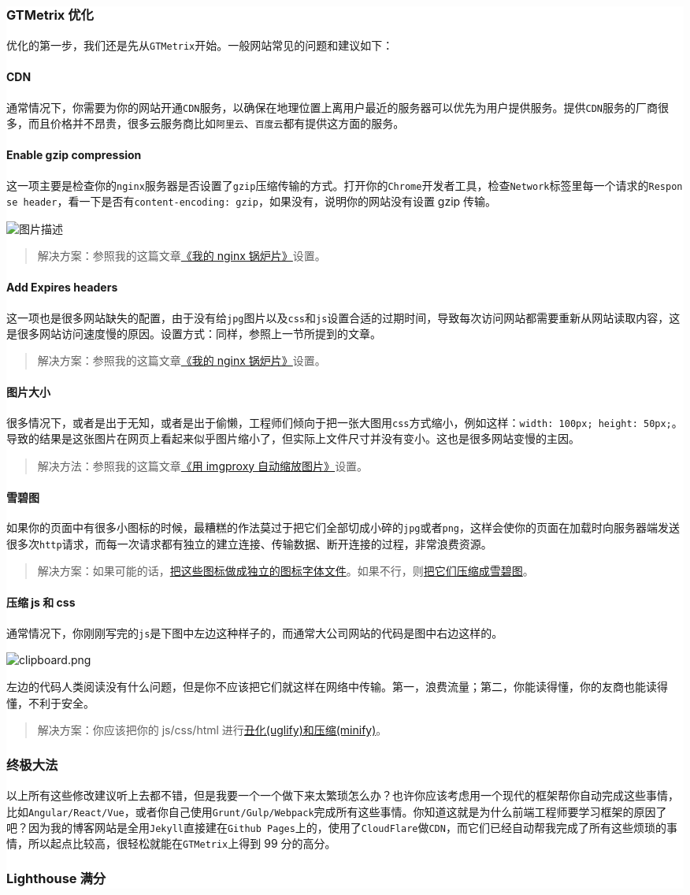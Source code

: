 ### GTMetrix 优化

优化的第一步，我们还是先从`GTMetrix`开始。一般网站常见的问题和建议如下：

#### CDN

通常情况下，你需要为你的网站开通`CDN`服务，以确保在地理位置上离用户最近的服务器可以优先为用户提供服务。提供`CDN`服务的厂商很多，而且价格并不昂贵，很多云服务商比如`阿里云`、`百度云`都有提供这方面的服务。

#### Enable gzip compression

这一项主要是检查你的`nginx`服务器是否设置了`gzip`压缩传输的方式。打开你的`Chrome`开发者工具，检查`Network`标签里每一个请求的`Response header`，看一下是否有`content-encoding: gzip`，如果没有，说明你的网站没有设置 gzip 传输。

![图片描述][9]

> 解决方案：参照我的这篇文章[《我的 nginx 锅炉片》][10]设置。

#### Add Expires headers

这一项也是很多网站缺失的配置，由于没有给`jpg`图片以及`css`和`js`设置合适的过期时间，导致每次访问网站都需要重新从网站读取内容，这是很多网站访问速度慢的原因。设置方式：同样，参照上一节所提到的文章。

> 解决方案：参照我的这篇文章[《我的 nginx 锅炉片》][11]设置。

#### 图片大小

很多情况下，或者是出于无知，或者是出于偷懒，工程师们倾向于把一张大图用`css`方式缩小，例如这样：`width: 100px; height: 50px;`。导致的结果是这张图片在网页上看起来似乎图片缩小了，但实际上文件尺寸并没有变小。这也是很多网站变慢的主因。

> 解决方法：参照我的这篇文章[《用 imgproxy 自动缩放图片》][12]设置。

#### 雪碧图

如果你的页面中有很多小图标的时候，最糟糕的作法莫过于把它们全部切成小碎的`jpg`或者`png`，这样会使你的页面在加载时向服务器端发送很多次`http`请求，而每一次请求都有独立的建立连接、传输数据、断开连接的过程，非常浪费资源。

> 解决方案：如果可能的话，[把这些图标做成独立的图标字体文件][13]。如果不行，则[把它们压缩成雪碧图][14]。

#### 压缩 js 和 css

通常情况下，你刚刚写完的`js`是下图中左边这种样子的，而通常大公司网站的代码是图中右边这样的。

![clipboard.png](https://segmentfault.com/img/bVXWBp)

左边的代码人类阅读没有什么问题，但是你不应该把它们就这样在网络中传输。第一，浪费流量；第二，你能读得懂，你的友商也能读得懂，不利于安全。

> 解决方案：你应该把你的 js/css/html 进行[丑化(uglify)和压缩(minify)][15]。

### 终极大法

以上所有这些修改建议听上去都不错，但是我要一个一个做下来太繁琐怎么办？也许你应该考虑用一个现代的框架帮你自动完成这些事情，比如`Angular/React/Vue`，或者你自己使用`Grunt/Gulp/Webpack`完成所有这些事情。你知道这就是为什么前端工程师要学习框架的原因了吧？因为我的博客网站是全用`Jekyll`直接建在`Github Pages`上的，使用了`CloudFlare`做`CDN`，而它们已经自动帮我完成了所有这些烦琐的事情，所以起点比较高，很轻松就能在`GTMetrix`上得到 99 分的高分。

### Lighthouse 满分


[1]: http://yslow.org/
[2]: https://segmentfault.com/img/bVXTu4
[3]: https://developers.google.com/speed/pagespeed/insights/
[4]: https://segmentfault.com/img/bVXTvo
[5]: https://gtmetrix.com/
[6]: https://segmentfault.com/img/bVXTvv
[7]: https://www.google.com.hk/url?sa=t&rct=j&q=&esrc=s&source=web&cd=1&cad=rja&uact=8&ved=0ahUKEwjc7P2MhaDXAhUJXrwKHajND50QFggoMAA&url=https://chrome.google.com/webstore/detail/lighthouse/blipmdconlkpinefehnmjammfjpmpbjk?hl=zh-CN&usg=AOvVaw3kaHdMvwshxyDSFNHOQtML
[8]: https://segmentfault.com/img/bVXTwO
[9]: https://segmentfault.com/img/bVXTyh
[10]: https://www.fengerzh.com/my-nginx-boilerplate/
[11]: https://www.fengerzh.com/my-nginx-boilerplate/
[12]: https://www.fengerzh.com/imgproxy/
[13]: https://segmentfault.com/a/1190000005614532
[14]: https://segmentfault.com/a/1190000006992567
[15]: https://skalman.github.io/UglifyJS-online/
[16]: https://developers.google.com/web/progressive-web-apps/
[17]: https://realfavicongenerator.net/
[18]: https://segmentfault.com/img/bVXXjW
[19]: https://segmentfault.com/img/bVXXke
[20]: https://segmentfault.com/img/bVXXkk
[21]: https://dequeuniversity.com/rules/axe/2.2/color-contrast?application=lighthouse
[22]: https://segmentfault.com/a/1190000005184870
[23]: https://segmentfault.com/img/bVXTwO
[24]: https://github.com/fengerzh/fengerzh.github.io